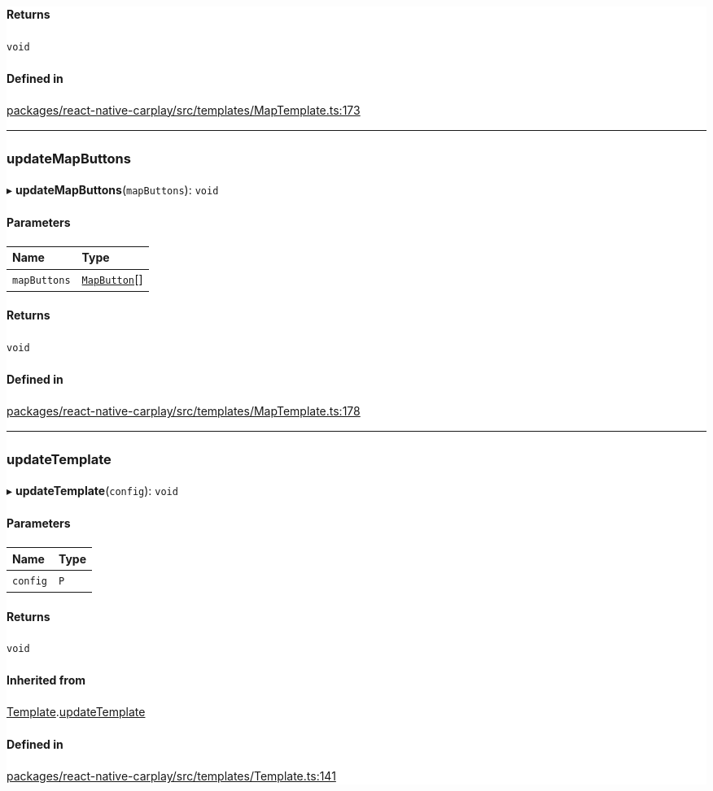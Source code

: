#### Returns

`void`

#### Defined in

[packages/react-native-carplay/src/templates/MapTemplate.ts:173](https://github.com/birkir/react-native-carplay/blob/2f9bd9c/packages/react-native-carplay/src/templates/MapTemplate.ts#L173)

___

### updateMapButtons

▸ **updateMapButtons**(`mapButtons`): `void`

#### Parameters

| Name | Type |
| :------ | :------ |
| `mapButtons` | [`MapButton`](/docs/MapButton.md)[] |

#### Returns

`void`

#### Defined in

[packages/react-native-carplay/src/templates/MapTemplate.ts:178](https://github.com/birkir/react-native-carplay/blob/2f9bd9c/packages/react-native-carplay/src/templates/MapTemplate.ts#L178)

___

### updateTemplate

▸ **updateTemplate**(`config`): `void`

#### Parameters

| Name | Type |
| :------ | :------ |
| `config` | `P` |

#### Returns

`void`

#### Inherited from

[Template](/docs/Template.md).[updateTemplate](/docs/Template.md#updatetemplate)

#### Defined in

[packages/react-native-carplay/src/templates/Template.ts:141](https://github.com/birkir/react-native-carplay/blob/2f9bd9c/packages/react-native-carplay/src/templates/Template.ts#L141)
